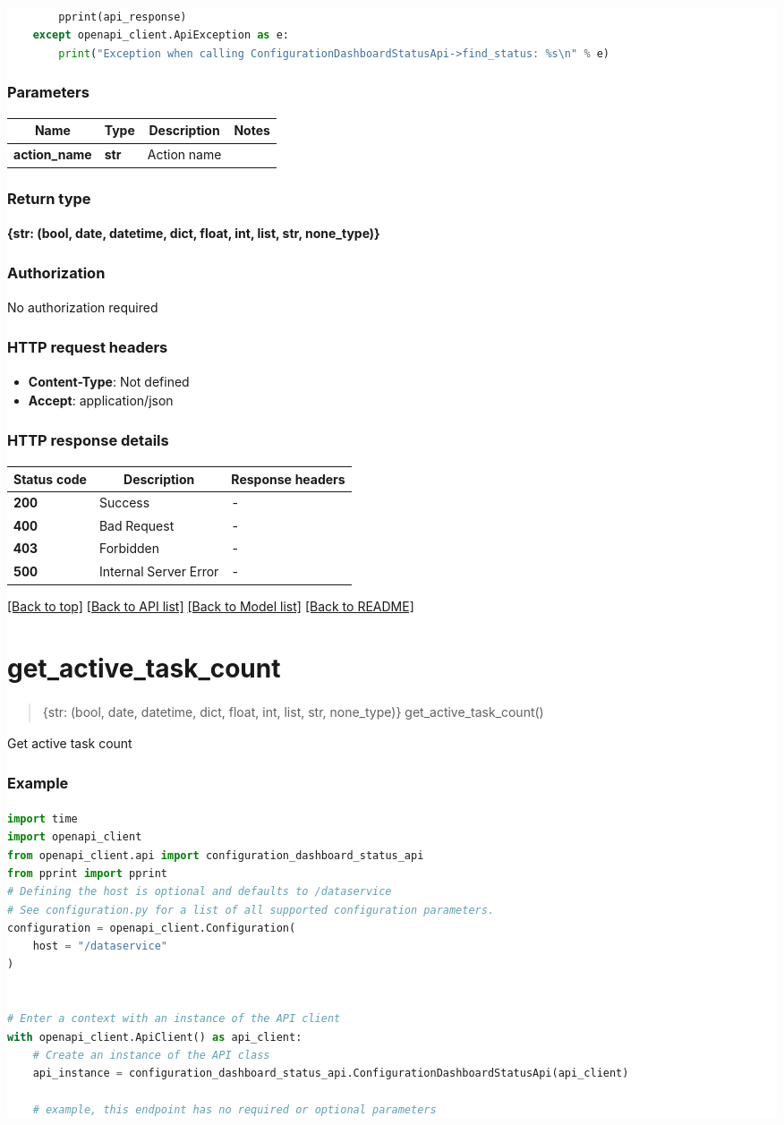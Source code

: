 ```python
        pprint(api_response)
    except openapi_client.ApiException as e:
        print("Exception when calling ConfigurationDashboardStatusApi->find_status: %s\n" % e)
```


### Parameters

Name | Type | Description  | Notes
------------- | ------------- | ------------- | -------------
 **action_name** | **str**| Action name |

### Return type

**{str: (bool, date, datetime, dict, float, int, list, str, none_type)}**

### Authorization

No authorization required

### HTTP request headers

 - **Content-Type**: Not defined
 - **Accept**: application/json


### HTTP response details

| Status code | Description | Response headers |
|-------------|-------------|------------------|
**200** | Success |  -  |
**400** | Bad Request |  -  |
**403** | Forbidden |  -  |
**500** | Internal Server Error |  -  |

[[Back to top]](#) [[Back to API list]](../README.md#documentation-for-api-endpoints) [[Back to Model list]](../README.md#documentation-for-models) [[Back to README]](../README.md)

# **get_active_task_count**
> {str: (bool, date, datetime, dict, float, int, list, str, none_type)} get_active_task_count()



Get active task count

### Example


```python
import time
import openapi_client
from openapi_client.api import configuration_dashboard_status_api
from pprint import pprint
# Defining the host is optional and defaults to /dataservice
# See configuration.py for a list of all supported configuration parameters.
configuration = openapi_client.Configuration(
    host = "/dataservice"
)


# Enter a context with an instance of the API client
with openapi_client.ApiClient() as api_client:
    # Create an instance of the API class
    api_instance = configuration_dashboard_status_api.ConfigurationDashboardStatusApi(api_client)

    # example, this endpoint has no required or optional parameters
```